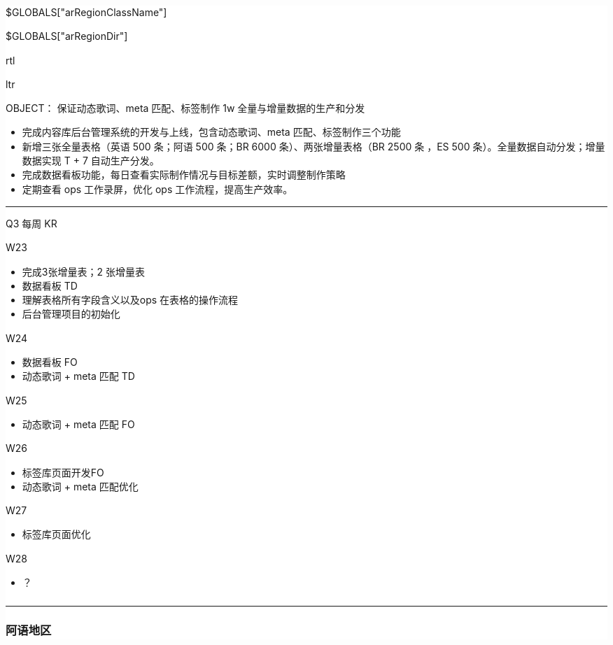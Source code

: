 $GLOBALS["arRegionClassName"]

$GLOBALS["arRegionDir"]



rtl



ltr



OBJECT： 保证动态歌词、meta 匹配、标签制作 1w 全量与增量数据的生产和分发

- 完成内容库后台管理系统的开发与上线，包含动态歌词、meta 匹配、标签制作三个功能
- 新增三张全量表格（英语 500 条；阿语 500 条；BR 6000 条）、两张增量表格（BR 2500 条  ，ES 500 条）。全量数据自动分发；增量数据实现 T + 7 自动生产分发。
- 完成数据看板功能，每日查看实际制作情况与目标差额，实时调整制作策略
- 定期查看 ops 工作录屏，优化 ops 工作流程，提高生产效率。



---

Q3 每周 KR

W23

- 完成3张增量表；2 张增量表
- 数据看板 TD
- 理解表格所有字段含义以及ops 在表格的操作流程
- 后台管理项目的初始化

W24

- 数据看板 FO
- 动态歌词 + meta 匹配 TD

W25

- 动态歌词 + meta 匹配 FO

W26

- 标签库页面开发FO
- 动态歌词 + meta 匹配优化

W27

- 标签库页面优化

W28

- ？

### 

---



### 阿语地区

